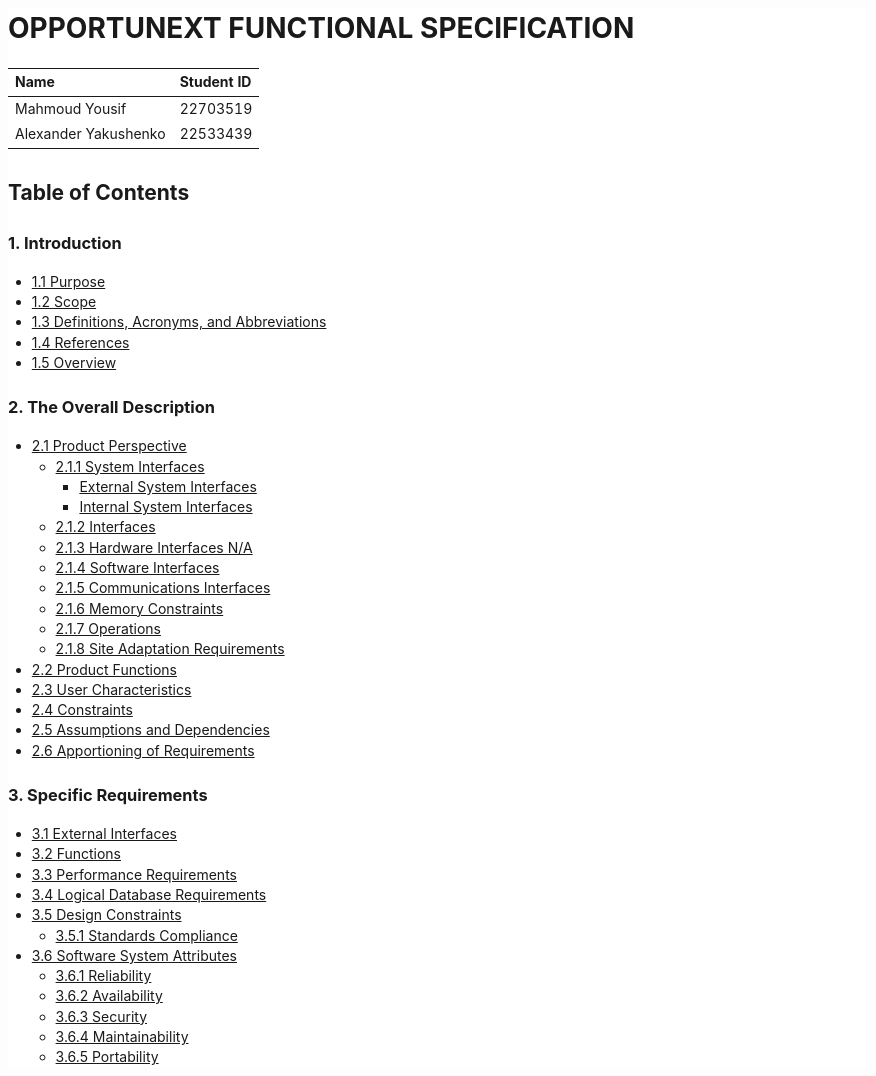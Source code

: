# **OPPORTUNEXT FUNCTIONAL SPECIFICATION**

| Name                 | Student ID |
| :------------------- | :--------- |
| Mahmoud Yousif       | 22703519   |
| Alexander Yakushenko | 22533439   |

## **Table of Contents**

### **1. Introduction**
- [1.1 Purpose](#11-purpose)
- [1.2 Scope](#12-scope)
- [1.3 Definitions, Acronyms, and Abbreviations](#13-definitions-acronyms-and-abbreviations)
- [1.4 References](#14-references)
- [1.5 Overview](#15-overview)

### **2. The Overall Description**
- [2.1 Product Perspective](#21-product-perspective)
  - [2.1.1 System Interfaces](#211-system-interfaces)
    - [External System Interfaces](#external-system-interfaces)
    - [Internal System Interfaces](#internal-system-interfaces)
  - [2.1.2 Interfaces](#212-interfaces)
  - [2.1.3 Hardware Interfaces N/A](#213-hardware-interfaces-na)
  - [2.1.4 Software Interfaces](#214-software-interfaces)
  - [2.1.5 Communications Interfaces](#215-communications-interfaces)
  - [2.1.6 Memory Constraints](#216-memory-constraints)
  - [2.1.7 Operations](#217-operations)
  - [2.1.8 Site Adaptation Requirements](#218-site-adaptation-requirements)
- [2.2 Product Functions](#22-product-functions)
- [2.3 User Characteristics](#23-user-characteristics)
- [2.4 Constraints](#24-constraints)
- [2.5 Assumptions and Dependencies](#25-assumptions-and-dependencies)
- [2.6 Apportioning of Requirements](#26-apportioning-of-requirements)

### **3. Specific Requirements**
- [3.1 External Interfaces](#31-external-interfaces)
- [3.2 Functions](#32-functions)
- [3.3 Performance Requirements](#33-performance-requirements)
- [3.4 Logical Database Requirements](#34-logical-database-requirements)
- [3.5 Design Constraints](#35-design-constraints)
  - [3.5.1 Standards Compliance](#351-standards-compliance)
- [3.6 Software System Attributes](#36-software-system-attributes)
  - [3.6.1 Reliability](#361-reliability)
  - [3.6.2 Availability](#362-availability)
  - [3.6.3 Security](#363-security)
  - [3.6.4 Maintainability](#364-maintainability)
  - [3.6.5 Portability](#365-portability)

